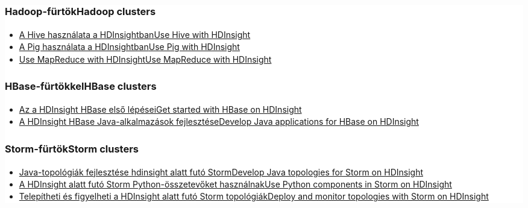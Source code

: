 ### <a name="hadoop-clusters"></a><span data-ttu-id="fb927-160">Hadoop-fürtök</span><span class="sxs-lookup"><span data-stu-id="fb927-160">Hadoop clusters</span></span>

* [<span data-ttu-id="fb927-161">A Hive használata a HDInsightban</span><span class="sxs-lookup"><span data-stu-id="fb927-161">Use Hive with HDInsight</span></span>](hdinsight-use-hive.md)
* [<span data-ttu-id="fb927-162">A Pig használata a HDInsightban</span><span class="sxs-lookup"><span data-stu-id="fb927-162">Use Pig with HDInsight</span></span>](hdinsight-use-pig.md)
* [<span data-ttu-id="fb927-163">Use MapReduce with HDInsight</span><span class="sxs-lookup"><span data-stu-id="fb927-163">Use MapReduce with HDInsight</span></span>](hdinsight-use-mapreduce.md)

### <a name="hbase-clusters"></a><span data-ttu-id="fb927-164">HBase-fürtökkel</span><span class="sxs-lookup"><span data-stu-id="fb927-164">HBase clusters</span></span>

* [<span data-ttu-id="fb927-165">Az a HDInsight HBase első lépései</span><span class="sxs-lookup"><span data-stu-id="fb927-165">Get started with HBase on HDInsight</span></span>](hdinsight-hbase-tutorial-get-started-linux.md)
* [<span data-ttu-id="fb927-166">A HDInsight HBase Java-alkalmazások fejlesztése</span><span class="sxs-lookup"><span data-stu-id="fb927-166">Develop Java applications for HBase on HDInsight</span></span>](hdinsight-hbase-build-java-maven-linux.md)

### <a name="storm-clusters"></a><span data-ttu-id="fb927-167">Storm-fürtök</span><span class="sxs-lookup"><span data-stu-id="fb927-167">Storm clusters</span></span>

* [<span data-ttu-id="fb927-168">Java-topológiák fejlesztése hdinsight alatt futó Storm</span><span class="sxs-lookup"><span data-stu-id="fb927-168">Develop Java topologies for Storm on HDInsight</span></span>](hdinsight-storm-develop-java-topology.md)
* [<span data-ttu-id="fb927-169">A HDInsight alatt futó Storm Python-összetevőket használnak</span><span class="sxs-lookup"><span data-stu-id="fb927-169">Use Python components in Storm on HDInsight</span></span>](hdinsight-storm-develop-python-topology.md)
* [<span data-ttu-id="fb927-170">Telepítheti és figyelheti a HDInsight alatt futó Storm topológiák</span><span class="sxs-lookup"><span data-stu-id="fb927-170">Deploy and monitor topologies with Storm on HDInsight</span></span>](hdinsight-storm-deploy-monitor-topology-linux.md)
